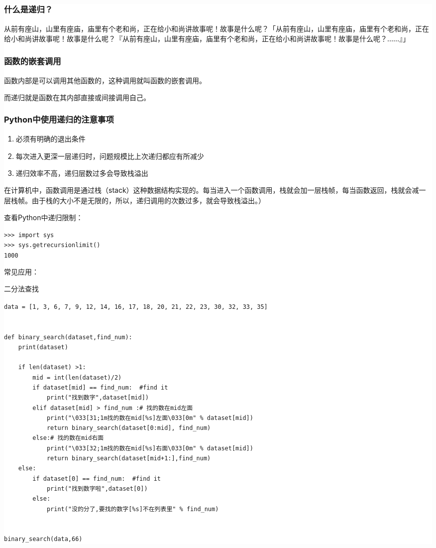 ### 什么是递归？

从前有座山，山里有座庙，庙里有个老和尚，正在给小和尚讲故事呢！故事是什么呢？「从前有座山，山里有座庙，庙里有个老和尚，正在给小和尚讲故事呢！故事是什么呢？『从前有座山，山里有座庙，庙里有个老和尚，正在给小和尚讲故事呢！故事是什么呢？……』」

### 函数的嵌套调用

函数内部是可以调用其他函数的，这种调用就叫函数的嵌套调用。

而递归就是函数在其内部直接或间接调用自己。

### Python中使用递归的注意事项

1.  必须有明确的退出条件

2.  每次进入更深一层递归时，问题规模比上次递归都应有所减少

3.  递归效率不高，递归层数过多会导致栈溢出


在计算机中，函数调用是通过栈（stack）这种数据结构实现的。每当进入一个函数调用，栈就会加一层栈帧，每当函数返回，栈就会减一层栈帧。由于栈的大小不是无限的，所以，递归调用的次数过多，就会导致栈溢出。）

查看Python中递归限制：

    >>> import sys
    >>> sys.getrecursionlimit()
    1000


常见应用：

二分法查找

    data = [1, 3, 6, 7, 9, 12, 14, 16, 17, 18, 20, 21, 22, 23, 30, 32, 33, 35]
     
     
    def binary_search(dataset,find_num):
        print(dataset)
     
        if len(dataset) >1:
            mid = int(len(dataset)/2)
            if dataset[mid] == find_num:  #find it
                print("找到数字",dataset[mid])
            elif dataset[mid] > find_num :# 找的数在mid左面
                print("\033[31;1m找的数在mid[%s]左面\033[0m" % dataset[mid])
                return binary_search(dataset[0:mid], find_num)
            else:# 找的数在mid右面
                print("\033[32;1m找的数在mid[%s]右面\033[0m" % dataset[mid])
                return binary_search(dataset[mid+1:],find_num)
        else:
            if dataset[0] == find_num:  #find it
                print("找到数字啦",dataset[0])
            else:
                print("没的分了,要找的数字[%s]不在列表里" % find_num)
     
     
    binary_search(data,66)
